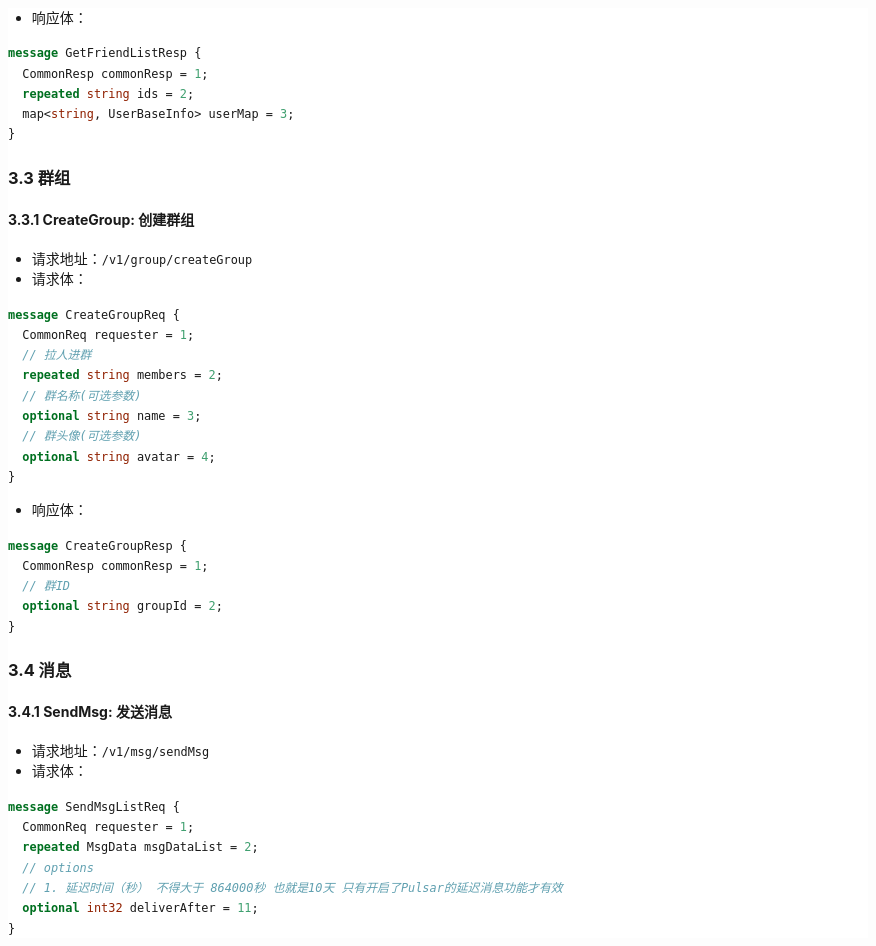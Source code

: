 - 响应体：

```protobuf
message GetFriendListResp {
  CommonResp commonResp = 1;
  repeated string ids = 2;
  map<string, UserBaseInfo> userMap = 3;
}
```

### 3.3 群组

#### 3.3.1 CreateGroup: 创建群组

- 请求地址：`/v1/group/createGroup`
- 请求体：

```protobuf
message CreateGroupReq {
  CommonReq requester = 1;
  // 拉人进群
  repeated string members = 2;
  // 群名称(可选参数)
  optional string name = 3;
  // 群头像(可选参数)
  optional string avatar = 4;
}
```

- 响应体：

```protobuf
message CreateGroupResp {
  CommonResp commonResp = 1;
  // 群ID
  optional string groupId = 2;
}
```

### 3.4 消息

#### 3.4.1 SendMsg: 发送消息

- 请求地址：`/v1/msg/sendMsg`
- 请求体：

```protobuf
message SendMsgListReq {
  CommonReq requester = 1;
  repeated MsgData msgDataList = 2;
  // options
  // 1. 延迟时间（秒） 不得大于 864000秒 也就是10天 只有开启了Pulsar的延迟消息功能才有效
  optional int32 deliverAfter = 11;
}
```
